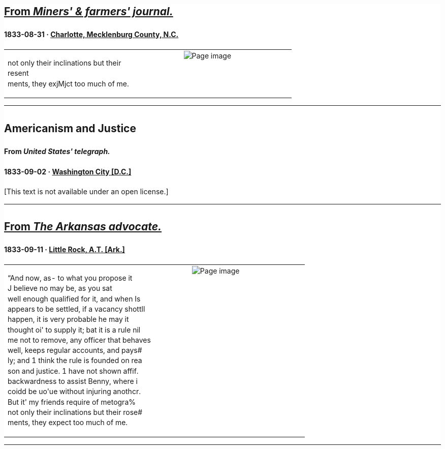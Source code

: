 
## [From _Miners' & farmers' journal._](https://newspapers.digitalnc.org/lccn/sn84020717/1833-08-31/ed-1/seq-3/)

#### 1833-08-31 &middot; [Charlotte, Mecklenburg County, N.C.](http://dbpedia.org/resource/Charlotte%2C_North_Carolina)

<table style="width: 100%;"><tr><td style="width: 50%">

  
  
not only their inclinations but their resent­  
ments, they exjMjct too much of me.
</td><td style="width: 50%; max-height: 75%; margin: auto; display: block;">
<img alt="Page image" src="https://newspapers.digitalnc.org/images/iiif/batch_ncu_ChMFJw1_ver01%2Fdata%2FChMFJw_1833-08-31_1%2F0003.jp2/pct:19.751348815388223,15.501113585746102,17.593244194229417,1.3808463251670378/!600,600/0/default.jpg"/>
</td>
</tr></table>

---

## Americanism and Justice

#### From _United States' telegraph._

#### 1833-09-02 &middot; [Washington City [D.C.]](http://dbpedia.org/resource/Washington%2C_D.C.)

[This text is not available under an open license.]

---

## [From _The Arkansas advocate._](https://www.loc.gov/resource/sn87062070/1833-09-11/ed-1/?sp=2)

#### 1833-09-11 &middot; [Little Rock, A.T. [Ark.]](http://dbpedia.org/resource/Little_Rock%2C_Arkansas)

<table style="width: 100%;"><tr><td style="width: 50%">

  
“And now, as- to what you propose it  
J believe no may be, as you sat  
well enough qualified for it, and when Is  
appears to be settled, if a vacancy shottll  
happen, it is very probable he may it  
thought oi&#x27; to supply it; bat it is a rule nil  
me not to remove, any officer that behaves  
well, keeps regular accounts, and pays#  
ly; and 1 think the rule is founded on rea­  
son and justice. 1 have not shown affif.  
backwardness to assist Benny, where i  
coidd be uo&#x27;ue without injuring anothcr.­  
But it&#x27; my friends require of metogra%  
not only their inclinations but their rose#  
ments, they expect too much of me.
</td><td style="width: 50%; max-height: 75%; margin: auto; display: block;">
<img alt="Page image" src="https://tile.loc.gov/image-services/iiif/service:ndnp:arhi:batch_arhi_elvis_ver01:data:sn87062070:0039334295A:1833091101:0659/pct:82.76571428571428,52.529027091952486,16.045714285714286,9.275323635393033/!600,600/0/default.jpg"/>
</td>
</tr></table>

---